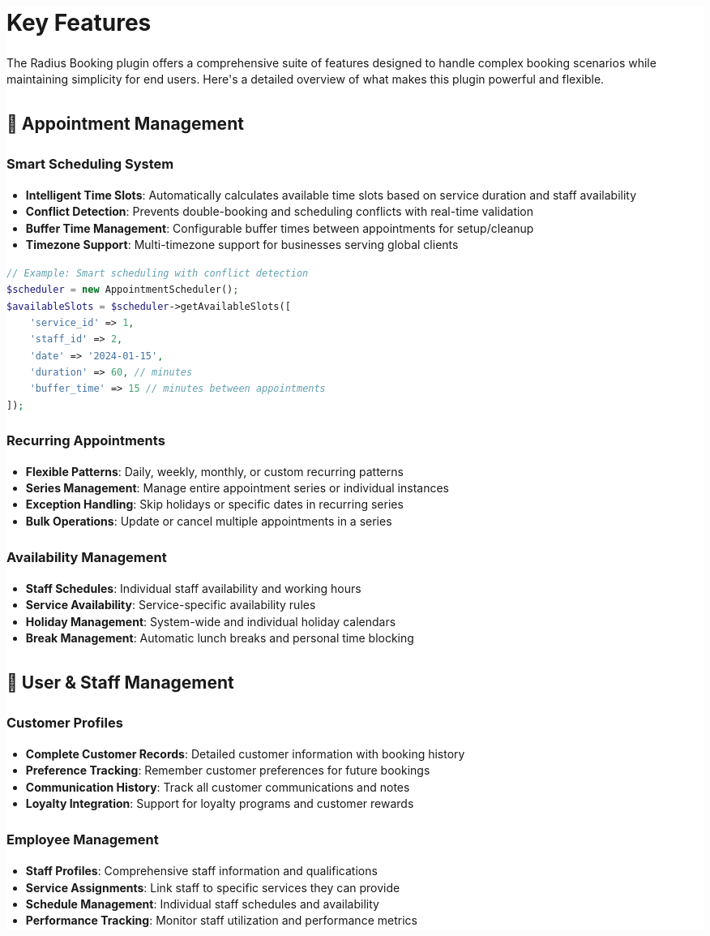 # Key Features

The Radius Booking plugin offers a comprehensive suite of features designed to handle complex booking scenarios while maintaining simplicity for end users. Here's a detailed overview of what makes this plugin powerful and flexible.

## 📅 Appointment Management

### Smart Scheduling System
- **Intelligent Time Slots**: Automatically calculates available time slots based on service duration and staff availability
- **Conflict Detection**: Prevents double-booking and scheduling conflicts with real-time validation
- **Buffer Time Management**: Configurable buffer times between appointments for setup/cleanup
- **Timezone Support**: Multi-timezone support for businesses serving global clients

```php
// Example: Smart scheduling with conflict detection
$scheduler = new AppointmentScheduler();
$availableSlots = $scheduler->getAvailableSlots([
    'service_id' => 1,
    'staff_id' => 2,
    'date' => '2024-01-15',
    'duration' => 60, // minutes
    'buffer_time' => 15 // minutes between appointments
]);
```

### Recurring Appointments
- **Flexible Patterns**: Daily, weekly, monthly, or custom recurring patterns
- **Series Management**: Manage entire appointment series or individual instances
- **Exception Handling**: Skip holidays or specific dates in recurring series
- **Bulk Operations**: Update or cancel multiple appointments in a series

### Availability Management
- **Staff Schedules**: Individual staff availability and working hours
- **Service Availability**: Service-specific availability rules
- **Holiday Management**: System-wide and individual holiday calendars
- **Break Management**: Automatic lunch breaks and personal time blocking

## 👥 User & Staff Management

### Customer Profiles
- **Complete Customer Records**: Detailed customer information with booking history
- **Preference Tracking**: Remember customer preferences for future bookings
- **Communication History**: Track all customer communications and notes
- **Loyalty Integration**: Support for loyalty programs and customer rewards

### Employee Management
- **Staff Profiles**: Comprehensive staff information and qualifications
- **Service Assignments**: Link staff to specific services they can provide
- **Schedule Management**: Individual staff schedules and availability
- **Performance Tracking**: Monitor staff utilization and performance metrics
